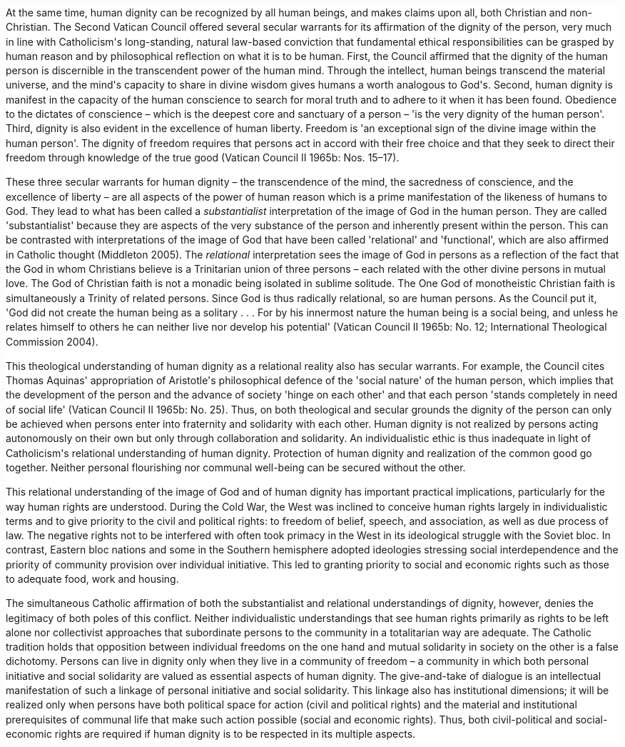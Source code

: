 At the same time, human dignity can be recognized by all human beings, and makes claims upon all, both Christian and non-Christian. The Second Vatican Council offered several secular warrants for its affirmation of the dignity of the person, very much in line with Catholicism's long-standing, natural law-based conviction that fundamental ethical responsibilities can be grasped by human reason and by philosophical reflection on what it is to be human. First, the Council affirmed that the dignity of the human person is discernible in the transcendent power of the human mind. Through the intellect, human beings transcend the material universe, and the mind's capacity to share in divine wisdom gives humans a worth analogous to God's. Second, human dignity is manifest in the capacity of the human conscience to search for moral truth and to adhere to it when it has been found. Obedience to the dictates of conscience – which is the deepest core and sanctuary of a person – 'is the very dignity of the human person'. Third, dignity is also evident in the excellence of human liberty. Freedom is 'an exceptional sign of the divine image within the human person'. The dignity of freedom requires that persons act in accord with their free choice and that they seek to direct their freedom through knowledge of the true good (Vatican Council II 1965b: Nos. 15–17).

These three secular warrants for human dignity – the transcendence of the mind, the sacredness of conscience, and the excellence of liberty – are all aspects of the power of human reason which is a prime manifestation of the likeness of humans to God. They lead to what has been called a *substantialist* interpretation of the image of God in the human person. They are called 'substantialist' because they are aspects of the very substance of the person and inherently present within the person. This can be contrasted with interpretations of the image of God that have been called 'relational' and 'functional', which are also affirmed in Catholic thought (Middleton 2005). The *relational* interpretation sees the image of God in persons as a reflection of the fact that the God in whom Christians believe is a Trinitarian union of three persons – each related with the other divine persons in mutual love. The God of Christian faith is not a monadic being isolated in sublime solitude. The One God of monotheistic Christian faith is simultaneously a Trinity of related persons. Since God is thus radically relational, so are human persons. As the Council put it, 'God did not create the human being as a solitary . . . For by his innermost nature the human being is a social being, and unless he relates himself to others he can neither live nor develop his potential' (Vatican Council II 1965b: No. 12; International Theological Commission 2004).

This theological understanding of human dignity as a relational reality also has secular warrants. For example, the Council cites Thomas Aquinas' appropriation of Aristotle's philosophical defence of the 'social nature' of the human person, which implies that the development of the person and the advance of society 'hinge on each other' and that each person 'stands completely in need of social life' (Vatican Council II 1965b: No. 25). Thus, on both theological and secular grounds the dignity of the person can only be achieved when persons enter into fraternity and solidarity with each other. Human dignity is not realized by persons acting autonomously on their own but only through collaboration and solidarity. An individualistic ethic is thus inadequate in light of Catholicism's relational understanding of human dignity. Protection of human dignity and realization of the common good go together. Neither personal flourishing nor communal well-being can be secured without the other.

This relational understanding of the image of God and of human dignity has important practical implications, particularly for the way human rights are understood. During the Cold War, the West was inclined to conceive human rights largely in individualistic terms and to give priority to the civil and political rights: to freedom of belief, speech, and association, as well as due process of law. The negative rights not to be interfered with often took primacy in the West in its ideological struggle with the Soviet bloc. In contrast, Eastern bloc nations and some in the Southern hemisphere adopted ideologies stressing social interdependence and the priority of community provision over individual initiative. This led to granting priority to social and economic rights such as those to adequate food, work and housing.

The simultaneous Catholic affirmation of both the substantialist and relational understandings of dignity, however, denies the legitimacy of both poles of this conflict. Neither individualistic understandings that see human rights primarily as rights to be left alone nor collectivist approaches that subordinate persons to the community in a totalitarian way are adequate. The Catholic tradition holds that opposition between individual freedoms on the one hand and mutual solidarity in society on the other is a false dichotomy. Persons can live in dignity only when they live in a community of freedom – a community in which both personal initiative and social solidarity are valued as essential aspects of human dignity. The give-and-take of dialogue is an intellectual manifestation of such a linkage of personal initiative and social solidarity. This linkage also has institutional dimensions; it will be realized only when persons have both political space for action (civil and political rights) and the material and institutional prerequisites of communal life that make such action possible (social and economic rights). Thus, both civil-political and social-economic rights are required if human dignity is to be respected in its multiple aspects.
